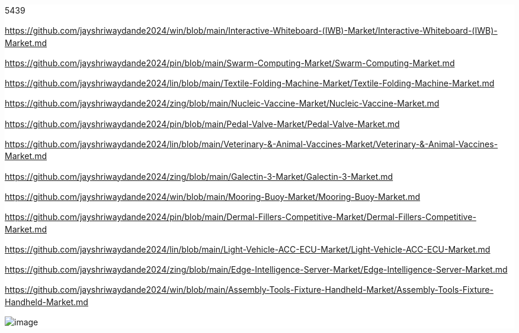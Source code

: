 5439</p><p><a href="https://github.com/jayshriwaydande2024/win/blob/main/Interactive-Whiteboard-(IWB)-Market/Interactive-Whiteboard-(IWB)-Market.md">https://github.com/jayshriwaydande2024/win/blob/main/Interactive-Whiteboard-(IWB)-Market/Interactive-Whiteboard-(IWB)-Market.md</a></p><p><a href="https://github.com/jayshriwaydande2024/pin/blob/main/Swarm-Computing-Market/Swarm-Computing-Market.md">https://github.com/jayshriwaydande2024/pin/blob/main/Swarm-Computing-Market/Swarm-Computing-Market.md</a></p><p><a href="https://github.com/jayshriwaydande2024/lin/blob/main/Textile-Folding-Machine-Market/Textile-Folding-Machine-Market.md">https://github.com/jayshriwaydande2024/lin/blob/main/Textile-Folding-Machine-Market/Textile-Folding-Machine-Market.md</a></p><p><a href="https://github.com/jayshriwaydande2024/zing/blob/main/Nucleic-Vaccine-Market/Nucleic-Vaccine-Market.md">https://github.com/jayshriwaydande2024/zing/blob/main/Nucleic-Vaccine-Market/Nucleic-Vaccine-Market.md</a></p><p><a href="https://github.com/jayshriwaydande2024/pin/blob/main/Pedal-Valve-Market/Pedal-Valve-Market.md">https://github.com/jayshriwaydande2024/pin/blob/main/Pedal-Valve-Market/Pedal-Valve-Market.md</a></p><p><a href="https://github.com/jayshriwaydande2024/lin/blob/main/Veterinary-&-Animal-Vaccines-Market/Veterinary-&-Animal-Vaccines-Market.md">https://github.com/jayshriwaydande2024/lin/blob/main/Veterinary-&-Animal-Vaccines-Market/Veterinary-&-Animal-Vaccines-Market.md</a></p><p><a href="https://github.com/jayshriwaydande2024/zing/blob/main/Galectin-3-Market/Galectin-3-Market.md">https://github.com/jayshriwaydande2024/zing/blob/main/Galectin-3-Market/Galectin-3-Market.md</a></p><p><a href="https://github.com/jayshriwaydande2024/win/blob/main/Mooring-Buoy-Market/Mooring-Buoy-Market.md">https://github.com/jayshriwaydande2024/win/blob/main/Mooring-Buoy-Market/Mooring-Buoy-Market.md</a></p><p><a href="https://github.com/jayshriwaydande2024/pin/blob/main/Dermal-Fillers-Competitive-Market/Dermal-Fillers-Competitive-Market.md">https://github.com/jayshriwaydande2024/pin/blob/main/Dermal-Fillers-Competitive-Market/Dermal-Fillers-Competitive-Market.md</a></p><p><a href="https://github.com/jayshriwaydande2024/lin/blob/main/Light-Vehicle-ACC-ECU-Market/Light-Vehicle-ACC-ECU-Market.md">https://github.com/jayshriwaydande2024/lin/blob/main/Light-Vehicle-ACC-ECU-Market/Light-Vehicle-ACC-ECU-Market.md</a></p><p><a href="https://github.com/jayshriwaydande2024/zing/blob/main/Edge-Intelligence-Server-Market/Edge-Intelligence-Server-Market.md">https://github.com/jayshriwaydande2024/zing/blob/main/Edge-Intelligence-Server-Market/Edge-Intelligence-Server-Market.md</a></p><p><a href="https://github.com/jayshriwaydande2024/win/blob/main/Assembly-Tools-Fixture-Handheld-Market/Assembly-Tools-Fixture-Handheld-Market.md">https://github.com/jayshriwaydande2024/win/blob/main/Assembly-Tools-Fixture-Handheld-Market/Assembly-Tools-Fixture-Handheld-Market.md</a></p>
![image](https://github.com/user-attachments/assets/1f6435f5-066a-4c4b-b123-992bb8408389)
